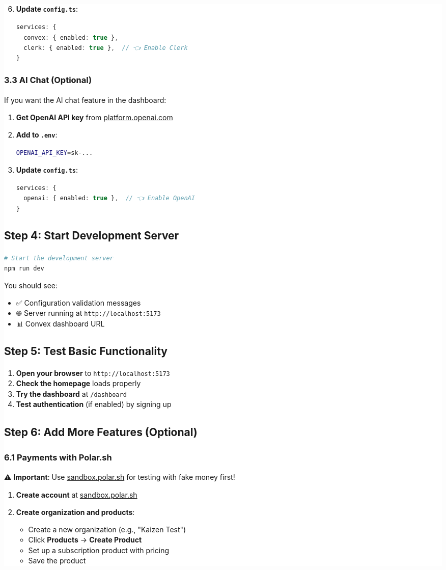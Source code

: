 6. **Update `config.ts`**:
   ```typescript
   services: {
     convex: { enabled: true },
     clerk: { enabled: true },  // 👈 Enable Clerk
   }
   ```

### 3.3 AI Chat (Optional)

If you want the AI chat feature in the dashboard:

1. **Get OpenAI API key** from [platform.openai.com](https://platform.openai.com)

2. **Add to `.env`**:
   ```bash
   OPENAI_API_KEY=sk-...
   ```

3. **Update `config.ts`**:
   ```typescript
   services: {
     openai: { enabled: true },  // 👈 Enable OpenAI
   }
   ```

## Step 4: Start Development Server

```bash
# Start the development server
npm run dev
```

You should see:
- ✅ Configuration validation messages
- 🌐 Server running at `http://localhost:5173`
- 📊 Convex dashboard URL

## Step 5: Test Basic Functionality

1. **Open your browser** to `http://localhost:5173`
2. **Check the homepage** loads properly
3. **Try the dashboard** at `/dashboard`
4. **Test authentication** (if enabled) by signing up

## Step 6: Add More Features (Optional)

### 6.1 Payments with Polar.sh

⚠️ **Important**: Use [sandbox.polar.sh](https://sandbox.polar.sh) for testing with fake money first!

1. **Create account** at [sandbox.polar.sh](https://sandbox.polar.sh)

2. **Create organization and products**:
   - Create a new organization (e.g., "Kaizen Test")
   - Click **Products** → **Create Product**
   - Set up a subscription product with pricing
   - Save the product
